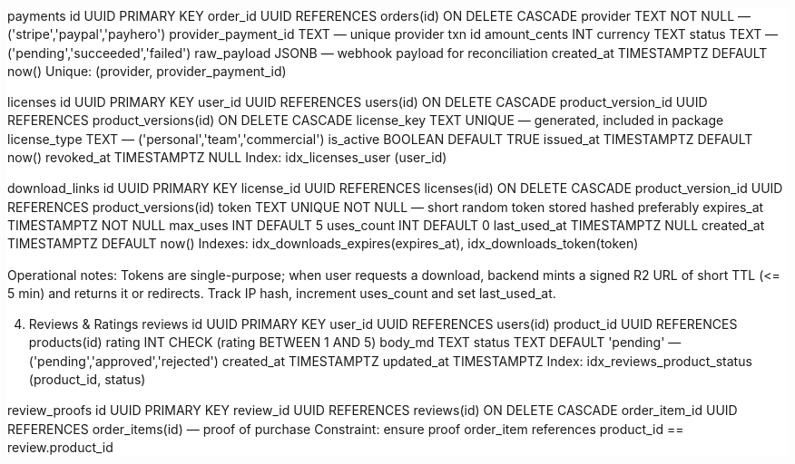 payments
id UUID PRIMARY KEY
order_id UUID REFERENCES orders(id) ON DELETE CASCADE
provider TEXT NOT NULL — ('stripe','paypal','payhero')
provider_payment_id TEXT — unique provider txn id
amount_cents INT
currency TEXT
status TEXT — ('pending','succeeded','failed')
raw_payload JSONB — webhook payload for reconciliation
created_at TIMESTAMPTZ DEFAULT now()
Unique: (provider, provider_payment_id)

licenses
id UUID PRIMARY KEY
user_id UUID REFERENCES users(id) ON DELETE CASCADE
product_version_id UUID REFERENCES product_versions(id) ON DELETE CASCADE
license_key TEXT UNIQUE — generated, included in package
license_type TEXT — ('personal','team','commercial')
is_active BOOLEAN DEFAULT TRUE
issued_at TIMESTAMPTZ DEFAULT now()
revoked_at TIMESTAMPTZ NULL
Index: idx_licenses_user (user_id)

download_links
id UUID PRIMARY KEY
license_id UUID REFERENCES licenses(id) ON DELETE CASCADE
product_version_id UUID REFERENCES product_versions(id)
token TEXT UNIQUE NOT NULL — short random token stored hashed preferably
expires_at TIMESTAMPTZ NOT NULL
max_uses INT DEFAULT 5
uses_count INT DEFAULT 0
last_used_at TIMESTAMPTZ NULL
created_at TIMESTAMPTZ DEFAULT now()
Indexes: idx_downloads_expires(expires_at), idx_downloads_token(token)

Operational notes:
Tokens are single-purpose; when user requests a download, backend mints a signed R2 URL of short TTL (<= 5 min) and returns it or redirects.
Track IP hash, increment uses_count and set last_used_at.

4. Reviews & Ratings
reviews
id UUID PRIMARY KEY
user_id UUID REFERENCES users(id)
product_id UUID REFERENCES products(id)
rating INT CHECK (rating BETWEEN 1 AND 5)
body_md TEXT
status TEXT DEFAULT 'pending' — ('pending','approved','rejected')
created_at TIMESTAMPTZ
updated_at TIMESTAMPTZ
Index: idx_reviews_product_status (product_id, status)

review_proofs
id UUID PRIMARY KEY
review_id UUID REFERENCES reviews(id) ON DELETE CASCADE
order_item_id UUID REFERENCES order_items(id) — proof of purchase
Constraint: ensure proof order_item references product_id == review.product_id
